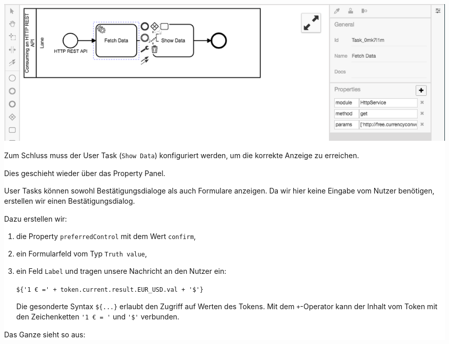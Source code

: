 <img src="./images/configure-fetch-data-service-task.png" width="100%" />

Zum Schluss muss der User Task (`Show Data`) konfiguriert werden, um
die korrekte Anzeige zu erreichen.

Dies geschieht wieder über das Property Panel.

User Tasks können sowohl Bestätigungsdialoge als auch Formulare anzeigen.
Da wir hier keine Eingabe vom Nutzer benötigen, erstellen wir einen
Bestätigungsdialog.

Dazu erstellen wir:

1. die Property `preferredControl` mit dem Wert `confirm`,
1. ein Formularfeld vom Typ `Truth value`,
1. ein Feld `Label` und tragen unsere Nachricht an den Nutzer ein:

   ```
   ${'1 € =' + token.current.result.EUR_USD.val + '$'}
   ```

   Die gesonderte Syntax `${...}` erlaubt den Zugriff auf Werten des Tokens.
   Mit dem `+`-Operator kann der Inhalt vom Token mit den Zeichenketten
   `'1 € = '` und `'$'` verbunden.

Das Ganze sieht so aus:
